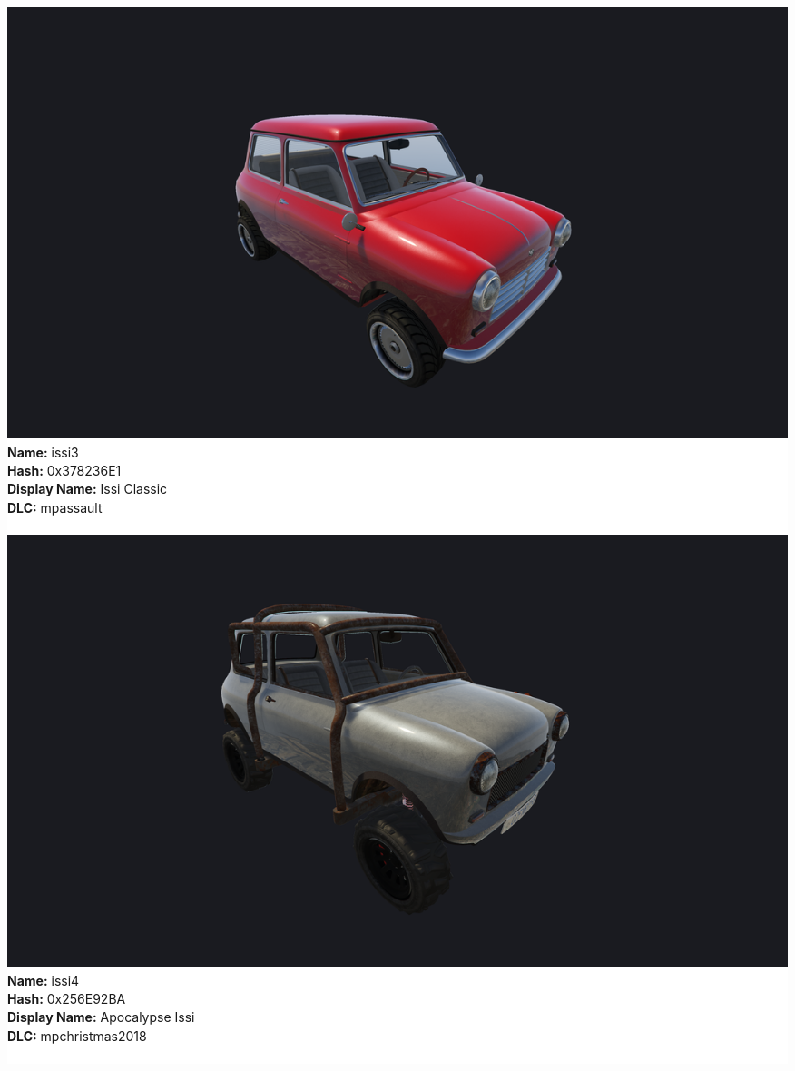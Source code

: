 ![Missing image 'issi3.png'](../../images/vehicle/models/issi3.png)<br/>
**Name:** issi3<br/>
**Hash:** 0x378236E1<br/>
**Display Name:** Issi Classic<br/>
**DLC:** mpassault<br/>
<br/>
![Missing image 'issi4.png'](../../images/vehicle/models/issi4.png)<br/>
**Name:** issi4<br/>
**Hash:** 0x256E92BA<br/>
**Display Name:** Apocalypse Issi<br/>
**DLC:** mpchristmas2018<br/>
<br/>